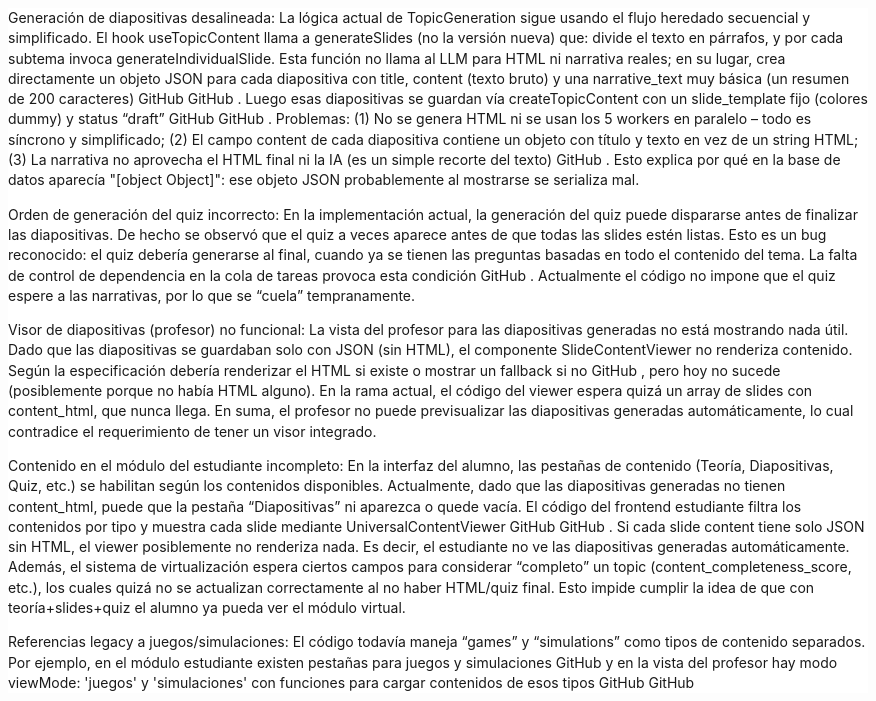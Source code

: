 Generación de diapositivas desalineada: La lógica actual de TopicGeneration sigue usando el flujo heredado secuencial y simplificado. El hook useTopicContent llama a generateSlides (no la versión nueva) que: divide el texto en párrafos, y por cada subtema invoca generateIndividualSlide. Esta función no llama al LLM para HTML ni narrativa reales; en su lugar, crea directamente un objeto JSON para cada diapositiva con title, content (texto bruto) y una narrative_text muy básica (un resumen de 200 caracteres)
GitHub
GitHub
. Luego esas diapositivas se guardan vía createTopicContent con un slide_template fijo (colores dummy) y status “draft”
GitHub
GitHub
. Problemas: (1) No se genera HTML ni se usan los 5 workers en paralelo – todo es síncrono y simplificado; (2) El campo content de cada diapositiva contiene un objeto con título y texto en vez de un string HTML; (3) La narrativa no aprovecha el HTML final ni la IA (es un simple recorte del texto)
GitHub
. Esto explica por qué en la base de datos aparecía "[object Object]": ese objeto JSON probablemente al mostrarse se serializa mal.

Orden de generación del quiz incorrecto: En la implementación actual, la generación del quiz puede dispararse antes de finalizar las diapositivas. De hecho se observó que el quiz a veces aparece antes de que todas las slides estén listas. Esto es un bug reconocido: el quiz debería generarse al final, cuando ya se tienen las preguntas basadas en todo el contenido del tema. La falta de control de dependencia en la cola de tareas provoca esta condición
GitHub
. Actualmente el código no impone que el quiz espere a las narrativas, por lo que se “cuela” tempranamente.

Visor de diapositivas (profesor) no funcional: La vista del profesor para las diapositivas generadas no está mostrando nada útil. Dado que las diapositivas se guardaban solo con JSON (sin HTML), el componente SlideContentViewer no renderiza contenido. Según la especificación debería renderizar el HTML si existe o mostrar un fallback si no
GitHub
, pero hoy no sucede (posiblemente porque no había HTML alguno). En la rama actual, el código del viewer espera quizá un array de slides con content_html, que nunca llega. En suma, el profesor no puede previsualizar las diapositivas generadas automáticamente, lo cual contradice el requerimiento de tener un visor integrado.

Contenido en el módulo del estudiante incompleto: En la interfaz del alumno, las pestañas de contenido (Teoría, Diapositivas, Quiz, etc.) se habilitan según los contenidos disponibles. Actualmente, dado que las diapositivas generadas no tienen content_html, puede que la pestaña “Diapositivas” ni aparezca o quede vacía. El código del frontend estudiante filtra los contenidos por tipo y muestra cada slide mediante UniversalContentViewer
GitHub
GitHub
. Si cada slide content tiene solo JSON sin HTML, el viewer posiblemente no renderiza nada. Es decir, el estudiante no ve las diapositivas generadas automáticamente. Además, el sistema de virtualización espera ciertos campos para considerar “completo” un topic (content_completeness_score, etc.), los cuales quizá no se actualizan correctamente al no haber HTML/quiz final. Esto impide cumplir la idea de que con teoría+slides+quiz el alumno ya pueda ver el módulo virtual.

Referencias legacy a juegos/simulaciones: El código todavía maneja “games” y “simulations” como tipos de contenido separados. Por ejemplo, en el módulo estudiante existen pestañas para juegos y simulaciones
GitHub
 y en la vista del profesor hay modo viewMode: 'juegos' y 'simulaciones' con funciones para cargar contenidos de esos tipos
GitHub
GitHub